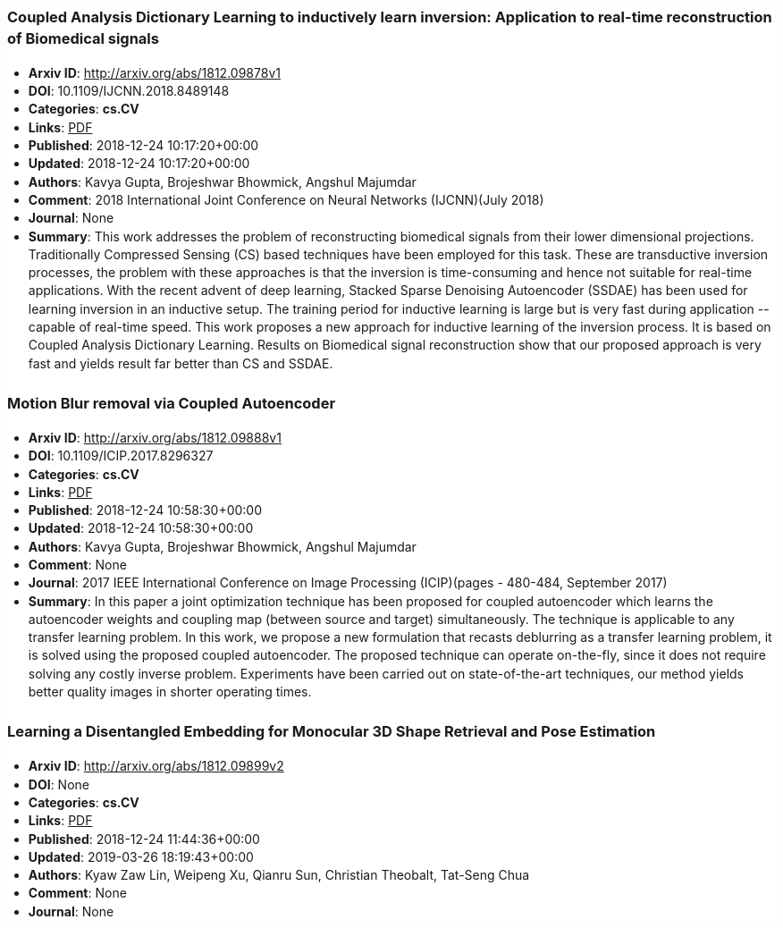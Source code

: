 

### Coupled Analysis Dictionary Learning to inductively learn inversion: Application to real-time reconstruction of Biomedical signals
- **Arxiv ID**: http://arxiv.org/abs/1812.09878v1
- **DOI**: 10.1109/IJCNN.2018.8489148
- **Categories**: **cs.CV**
- **Links**: [PDF](http://arxiv.org/pdf/1812.09878v1)
- **Published**: 2018-12-24 10:17:20+00:00
- **Updated**: 2018-12-24 10:17:20+00:00
- **Authors**: Kavya Gupta, Brojeshwar Bhowmick, Angshul Majumdar
- **Comment**: 2018 International Joint Conference on Neural Networks (IJCNN)(July
  2018)
- **Journal**: None
- **Summary**: This work addresses the problem of reconstructing biomedical signals from their lower dimensional projections. Traditionally Compressed Sensing (CS) based techniques have been employed for this task. These are transductive inversion processes, the problem with these approaches is that the inversion is time-consuming and hence not suitable for real-time applications. With the recent advent of deep learning, Stacked Sparse Denoising Autoencoder (SSDAE) has been used for learning inversion in an inductive setup. The training period for inductive learning is large but is very fast during application -- capable of real-time speed. This work proposes a new approach for inductive learning of the inversion process. It is based on Coupled Analysis Dictionary Learning. Results on Biomedical signal reconstruction show that our proposed approach is very fast and yields result far better than CS and SSDAE.



### Motion Blur removal via Coupled Autoencoder
- **Arxiv ID**: http://arxiv.org/abs/1812.09888v1
- **DOI**: 10.1109/ICIP.2017.8296327
- **Categories**: **cs.CV**
- **Links**: [PDF](http://arxiv.org/pdf/1812.09888v1)
- **Published**: 2018-12-24 10:58:30+00:00
- **Updated**: 2018-12-24 10:58:30+00:00
- **Authors**: Kavya Gupta, Brojeshwar Bhowmick, Angshul Majumdar
- **Comment**: None
- **Journal**: 2017 IEEE International Conference on Image Processing
  (ICIP)(pages - 480-484, September 2017)
- **Summary**: In this paper a joint optimization technique has been proposed for coupled autoencoder which learns the autoencoder weights and coupling map (between source and target) simultaneously. The technique is applicable to any transfer learning problem. In this work, we propose a new formulation that recasts deblurring as a transfer learning problem, it is solved using the proposed coupled autoencoder. The proposed technique can operate on-the-fly, since it does not require solving any costly inverse problem. Experiments have been carried out on state-of-the-art techniques, our method yields better quality images in shorter operating times.



### Learning a Disentangled Embedding for Monocular 3D Shape Retrieval and Pose Estimation
- **Arxiv ID**: http://arxiv.org/abs/1812.09899v2
- **DOI**: None
- **Categories**: **cs.CV**
- **Links**: [PDF](http://arxiv.org/pdf/1812.09899v2)
- **Published**: 2018-12-24 11:44:36+00:00
- **Updated**: 2019-03-26 18:19:43+00:00
- **Authors**: Kyaw Zaw Lin, Weipeng Xu, Qianru Sun, Christian Theobalt, Tat-Seng Chua
- **Comment**: None
- **Journal**: None